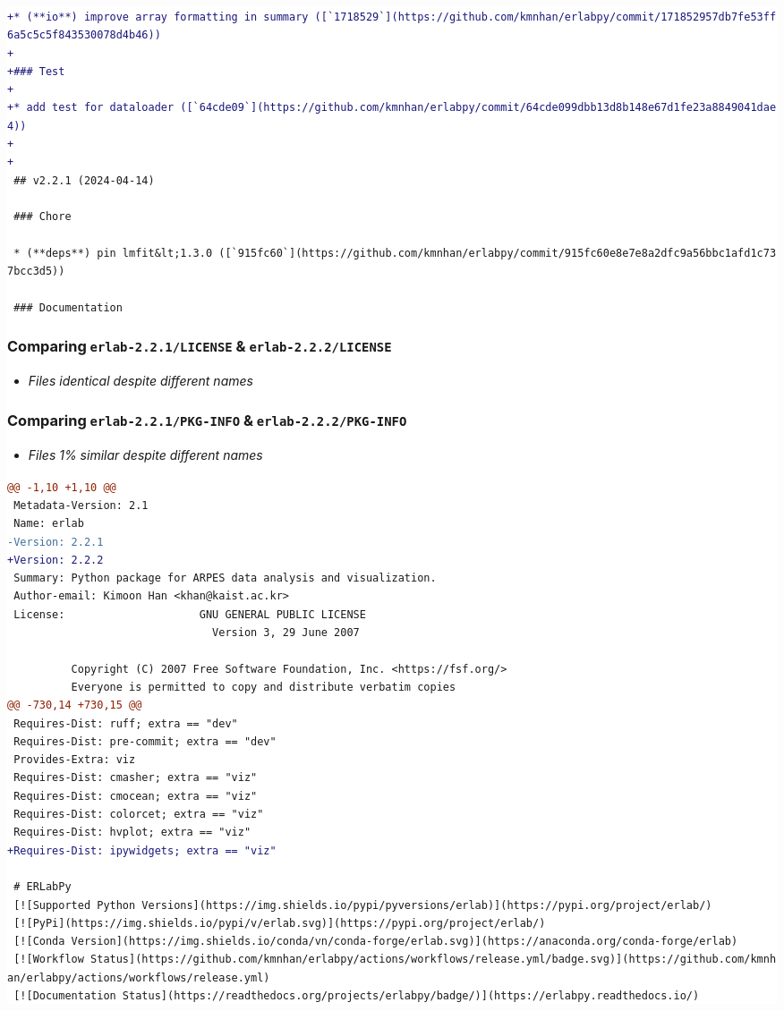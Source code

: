 ```diff
+* (**io**) improve array formatting in summary ([`1718529`](https://github.com/kmnhan/erlabpy/commit/171852957db7fe53ff6a5c5c5f843530078d4b46))
+
+### Test
+
+* add test for dataloader ([`64cde09`](https://github.com/kmnhan/erlabpy/commit/64cde099dbb13d8b148e67d1fe23a8849041dae4))
+
+
 ## v2.2.1 (2024-04-14)
 
 ### Chore
 
 * (**deps**) pin lmfit&lt;1.3.0 ([`915fc60`](https://github.com/kmnhan/erlabpy/commit/915fc60e8e7e8a2dfc9a56bbc1afd1c737bcc3d5))
 
 ### Documentation
```

### Comparing `erlab-2.2.1/LICENSE` & `erlab-2.2.2/LICENSE`

 * *Files identical despite different names*

### Comparing `erlab-2.2.1/PKG-INFO` & `erlab-2.2.2/PKG-INFO`

 * *Files 1% similar despite different names*

```diff
@@ -1,10 +1,10 @@
 Metadata-Version: 2.1
 Name: erlab
-Version: 2.2.1
+Version: 2.2.2
 Summary: Python package for ARPES data analysis and visualization.
 Author-email: Kimoon Han <khan@kaist.ac.kr>
 License:                     GNU GENERAL PUBLIC LICENSE
                                Version 3, 29 June 2007
         
          Copyright (C) 2007 Free Software Foundation, Inc. <https://fsf.org/>
          Everyone is permitted to copy and distribute verbatim copies
@@ -730,14 +730,15 @@
 Requires-Dist: ruff; extra == "dev"
 Requires-Dist: pre-commit; extra == "dev"
 Provides-Extra: viz
 Requires-Dist: cmasher; extra == "viz"
 Requires-Dist: cmocean; extra == "viz"
 Requires-Dist: colorcet; extra == "viz"
 Requires-Dist: hvplot; extra == "viz"
+Requires-Dist: ipywidgets; extra == "viz"
 
 # ERLabPy
 [![Supported Python Versions](https://img.shields.io/pypi/pyversions/erlab)](https://pypi.org/project/erlab/)
 [![PyPi](https://img.shields.io/pypi/v/erlab.svg)](https://pypi.org/project/erlab/)
 [![Conda Version](https://img.shields.io/conda/vn/conda-forge/erlab.svg)](https://anaconda.org/conda-forge/erlab)
 [![Workflow Status](https://github.com/kmnhan/erlabpy/actions/workflows/release.yml/badge.svg)](https://github.com/kmnhan/erlabpy/actions/workflows/release.yml)
 [![Documentation Status](https://readthedocs.org/projects/erlabpy/badge/)](https://erlabpy.readthedocs.io/)
```
